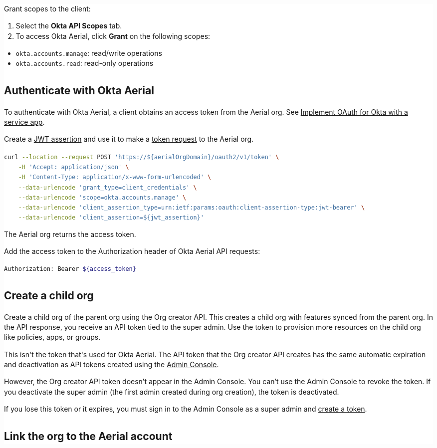 Grant scopes to the client:

1. Select the **Okta API Scopes** tab.
1. To access Okta Aerial, click **Grant** on the following scopes:
  - `okta.accounts.manage`: read/write operations
  - `okta.accounts.read`: read-only operations

## Authenticate with Okta Aerial

To authenticate with Okta Aerial, a client obtains an access token from the Aerial org. See [Implement OAuth for Okta with a service app](/docs/guides/implement-oauth-for-okta-serviceapp/main/#get-an-access-token).

Create a [JWT assertion](/docs/guides/implement-oauth-for-okta-serviceapp/main/#create-and-sign-the-jwt) and use it to make a [token request](/docs/guides/implement-oauth-for-okta-serviceapp/main/#create-and-sign-the-jwt) to the Aerial org.

```bash
curl --location --request POST 'https://${aerialOrgDomain}/oauth2/v1/token' \
    -H 'Accept: application/json' \
    -H 'Content-Type: application/x-www-form-urlencoded' \
    --data-urlencode 'grant_type=client_credentials' \
    --data-urlencode 'scope=okta.accounts.manage' \
    --data-urlencode 'client_assertion_type=urn:ietf:params:oauth:client-assertion-type:jwt-bearer' \
    --data-urlencode 'client_assertion=${jwt_assertion}'
```

The Aerial org returns the access token.

Add the access token to the Authorization header of Okta Aerial API requests:

```bash
Authorization: Bearer ${access_token}
```


## Create a child org

Create a child org of the parent org using the Org creator API. This creates a child org with features synced from the parent org. In the API response, you receive an API token tied to the super admin. Use the token to provision more resources on the child org like policies, apps, or groups.

This isn't the token that's used for Okta Aerial.  The API token that the Org creator API creates has the same automatic expiration and deactivation as API tokens created using the [Admin Console](/docs/guides/create-an-api-token/main/#token-expiration-and-deactivation).

However, the Org creator API token doesn’t appear in the Admin Console. You can’t use the Admin Console to revoke the token. If you deactivate the super admin (the first admin created during org creation), the token is deactivated.

If you lose this token or it expires, you must sign in to the Admin Console as a super admin and [create a token](/docs/guides/create-an-api-token/main/#create-the-token).


## Link the org to the Aerial account
